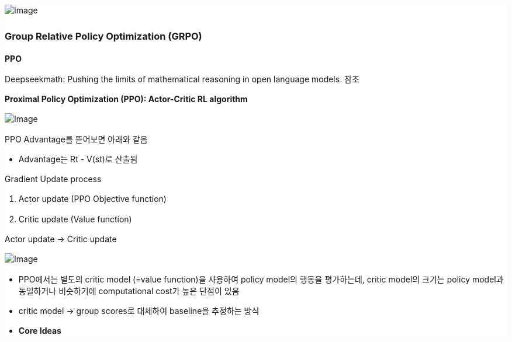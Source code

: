 ![Image](https://prod-files-secure.s3.us-west-2.amazonaws.com/3acbc979-3f43-48f4-8683-229c6104ec76/178ee3ee-ff6c-4141-a240-9f7029a23c24/image.png?X-Amz-Algorithm=AWS4-HMAC-SHA256&X-Amz-Content-Sha256=UNSIGNED-PAYLOAD&X-Amz-Credential=ASIAZI2LB4662ULCVXEP%2F20250810%2Fus-west-2%2Fs3%2Faws4_request&X-Amz-Date=20250810T113501Z&X-Amz-Expires=3600&X-Amz-Security-Token=IQoJb3JpZ2luX2VjEJv%2F%2F%2F%2F%2F%2F%2F%2F%2F%2FwEaCXVzLXdlc3QtMiJHMEUCIEC3HZOC5H326YrkTD6Y2c1SknbtMJ1rCM%2Bnk3SjpjiEAiEAm1Kg9eEI0Lh3R%2Bf242etPZhm%2FHCfCnHmkP5feoMaXGwqiAQI1P%2F%2F%2F%2F%2F%2F%2F%2F%2F%2FARAAGgw2Mzc0MjMxODM4MDUiDEPnLD9td51nH%2Fk2zSrcA7j2evo8sN5Fy3NOO8SgVgNOeXj71rMczSfuyBB2pihF1frG4En9b6MwtYj%2FTTkiVvLZ5%2FudtDonq06xQWvQZni5SAcoRIW4uMm3CUhnjQ%2BhFT7nEIhQ2hz9%2BM0f2juHskJjqU16M1dRyuFokfXnZOwHdn5DQyAA258NOjchcGsxc5deaz%2FybsszhJimsV4dctyAOHaTONmrTz2ioxgXJMzDae4p3yQV1IKS%2FDyrMefkn0ajTT2BJdMZhZZQWds5ZaQI%2FpGAu1xAqrfr%2FXhpsX56LD6K3i%2B1F5u%2B7WwD0ov6rmqCzBJjagvAADqMt4FxeD8WJ4bfE642Nspnz1dQ8G5DCCn7QDu0d9KEJaQ3kSx8CWjKHNeP48vjpfCDCCwz279jxpvmkjU9w3RLPlwtyR3wkTdMMPH5ArYg7oG1LP70egOKjtqqC3pQYzXt86NGhY6hRgGy05k8wQey59WGXSLJeYiDcIKaSybMXkhMY1x2UEBTX2h0AerJ0q184GvNP99SOfQLqOjWsQg7ZZbMAO0NklZTgvDCXJTB0FN6bLkuqhpFhLPQ%2F2HQBC1sB2Mrz4cqDXodNW8X0SNXOlRCb%2BDzr0Vg1jfRZqg%2F6e1M8VxFV6dFfHw1Ve9BY%2FaMMKT%2F4cQGOqUByJmZWT57R3%2FxbEMm0fsg8jkmAJI4mw%2FkrhbGNZH0mCO83MP6%2FQ0uElTAnGk5LzNFvWOxOrSnEAe7y%2Bxzp65QZQD7nmOt%2BEvnkhKpxVGx%2Bw0b3ZQcZ2R4%2BUqku49YB5QSGG6oNMeYDnbDI5jGXoOy8zVepjf%2FqMCW6O5sCw0NzfP%2FFOgbyGxpTfJ8wZ5%2FjT3HOJ9ovVK1DZj0UB%2FvVH%2F8EGNX%2FmQb&X-Amz-Signature=a03e0d88c23dd76305e97b24cc49a2a63c36d3d8688aee31f4b2c0608d9253e3&X-Amz-SignedHeaders=host&x-amz-checksum-mode=ENABLED&x-id=GetObject)

### Group Relative Policy Optimization (GRPO)

**PPO**

Deepseekmath: Pushing the limits of mathematical reasoning in open language models. 참조

**Proximal Policy Optimization (PPO): Actor-Critic RL algorithm**

![Image](https://prod-files-secure.s3.us-west-2.amazonaws.com/3acbc979-3f43-48f4-8683-229c6104ec76/657227a3-9ba8-4d07-aedc-e396141571c6/image.png?X-Amz-Algorithm=AWS4-HMAC-SHA256&X-Amz-Content-Sha256=UNSIGNED-PAYLOAD&X-Amz-Credential=ASIAZI2LB4662ULCVXEP%2F20250810%2Fus-west-2%2Fs3%2Faws4_request&X-Amz-Date=20250810T113501Z&X-Amz-Expires=3600&X-Amz-Security-Token=IQoJb3JpZ2luX2VjEJv%2F%2F%2F%2F%2F%2F%2F%2F%2F%2FwEaCXVzLXdlc3QtMiJHMEUCIEC3HZOC5H326YrkTD6Y2c1SknbtMJ1rCM%2Bnk3SjpjiEAiEAm1Kg9eEI0Lh3R%2Bf242etPZhm%2FHCfCnHmkP5feoMaXGwqiAQI1P%2F%2F%2F%2F%2F%2F%2F%2F%2F%2FARAAGgw2Mzc0MjMxODM4MDUiDEPnLD9td51nH%2Fk2zSrcA7j2evo8sN5Fy3NOO8SgVgNOeXj71rMczSfuyBB2pihF1frG4En9b6MwtYj%2FTTkiVvLZ5%2FudtDonq06xQWvQZni5SAcoRIW4uMm3CUhnjQ%2BhFT7nEIhQ2hz9%2BM0f2juHskJjqU16M1dRyuFokfXnZOwHdn5DQyAA258NOjchcGsxc5deaz%2FybsszhJimsV4dctyAOHaTONmrTz2ioxgXJMzDae4p3yQV1IKS%2FDyrMefkn0ajTT2BJdMZhZZQWds5ZaQI%2FpGAu1xAqrfr%2FXhpsX56LD6K3i%2B1F5u%2B7WwD0ov6rmqCzBJjagvAADqMt4FxeD8WJ4bfE642Nspnz1dQ8G5DCCn7QDu0d9KEJaQ3kSx8CWjKHNeP48vjpfCDCCwz279jxpvmkjU9w3RLPlwtyR3wkTdMMPH5ArYg7oG1LP70egOKjtqqC3pQYzXt86NGhY6hRgGy05k8wQey59WGXSLJeYiDcIKaSybMXkhMY1x2UEBTX2h0AerJ0q184GvNP99SOfQLqOjWsQg7ZZbMAO0NklZTgvDCXJTB0FN6bLkuqhpFhLPQ%2F2HQBC1sB2Mrz4cqDXodNW8X0SNXOlRCb%2BDzr0Vg1jfRZqg%2F6e1M8VxFV6dFfHw1Ve9BY%2FaMMKT%2F4cQGOqUByJmZWT57R3%2FxbEMm0fsg8jkmAJI4mw%2FkrhbGNZH0mCO83MP6%2FQ0uElTAnGk5LzNFvWOxOrSnEAe7y%2Bxzp65QZQD7nmOt%2BEvnkhKpxVGx%2Bw0b3ZQcZ2R4%2BUqku49YB5QSGG6oNMeYDnbDI5jGXoOy8zVepjf%2FqMCW6O5sCw0NzfP%2FFOgbyGxpTfJ8wZ5%2FjT3HOJ9ovVK1DZj0UB%2FvVH%2F8EGNX%2FmQb&X-Amz-Signature=3467130e1cb2665444fe60a6a50f2118b4e547daf3471ab79269fc9916f8a7f2&X-Amz-SignedHeaders=host&x-amz-checksum-mode=ENABLED&x-id=GetObject)

PPO Advantage를 뜯어보면 아래와 같음

- Advantage는 Rt - V(st)로 산출됨

Gradient Update process

1. Actor update (PPO Objective function)

1. Critic update (Value function)

Actor update → Critic update

![Image](https://prod-files-secure.s3.us-west-2.amazonaws.com/3acbc979-3f43-48f4-8683-229c6104ec76/a549ae0f-a601-4da0-9ced-09d9e22759b3/image.png?X-Amz-Algorithm=AWS4-HMAC-SHA256&X-Amz-Content-Sha256=UNSIGNED-PAYLOAD&X-Amz-Credential=ASIAZI2LB4662ULCVXEP%2F20250810%2Fus-west-2%2Fs3%2Faws4_request&X-Amz-Date=20250810T113501Z&X-Amz-Expires=3600&X-Amz-Security-Token=IQoJb3JpZ2luX2VjEJv%2F%2F%2F%2F%2F%2F%2F%2F%2F%2FwEaCXVzLXdlc3QtMiJHMEUCIEC3HZOC5H326YrkTD6Y2c1SknbtMJ1rCM%2Bnk3SjpjiEAiEAm1Kg9eEI0Lh3R%2Bf242etPZhm%2FHCfCnHmkP5feoMaXGwqiAQI1P%2F%2F%2F%2F%2F%2F%2F%2F%2F%2FARAAGgw2Mzc0MjMxODM4MDUiDEPnLD9td51nH%2Fk2zSrcA7j2evo8sN5Fy3NOO8SgVgNOeXj71rMczSfuyBB2pihF1frG4En9b6MwtYj%2FTTkiVvLZ5%2FudtDonq06xQWvQZni5SAcoRIW4uMm3CUhnjQ%2BhFT7nEIhQ2hz9%2BM0f2juHskJjqU16M1dRyuFokfXnZOwHdn5DQyAA258NOjchcGsxc5deaz%2FybsszhJimsV4dctyAOHaTONmrTz2ioxgXJMzDae4p3yQV1IKS%2FDyrMefkn0ajTT2BJdMZhZZQWds5ZaQI%2FpGAu1xAqrfr%2FXhpsX56LD6K3i%2B1F5u%2B7WwD0ov6rmqCzBJjagvAADqMt4FxeD8WJ4bfE642Nspnz1dQ8G5DCCn7QDu0d9KEJaQ3kSx8CWjKHNeP48vjpfCDCCwz279jxpvmkjU9w3RLPlwtyR3wkTdMMPH5ArYg7oG1LP70egOKjtqqC3pQYzXt86NGhY6hRgGy05k8wQey59WGXSLJeYiDcIKaSybMXkhMY1x2UEBTX2h0AerJ0q184GvNP99SOfQLqOjWsQg7ZZbMAO0NklZTgvDCXJTB0FN6bLkuqhpFhLPQ%2F2HQBC1sB2Mrz4cqDXodNW8X0SNXOlRCb%2BDzr0Vg1jfRZqg%2F6e1M8VxFV6dFfHw1Ve9BY%2FaMMKT%2F4cQGOqUByJmZWT57R3%2FxbEMm0fsg8jkmAJI4mw%2FkrhbGNZH0mCO83MP6%2FQ0uElTAnGk5LzNFvWOxOrSnEAe7y%2Bxzp65QZQD7nmOt%2BEvnkhKpxVGx%2Bw0b3ZQcZ2R4%2BUqku49YB5QSGG6oNMeYDnbDI5jGXoOy8zVepjf%2FqMCW6O5sCw0NzfP%2FFOgbyGxpTfJ8wZ5%2FjT3HOJ9ovVK1DZj0UB%2FvVH%2F8EGNX%2FmQb&X-Amz-Signature=e29cc965484ae7c090eba99ab43dd46ec64e3768e1064a1d2276a22a3490461f&X-Amz-SignedHeaders=host&x-amz-checksum-mode=ENABLED&x-id=GetObject)

- PPO에서는 별도의 critic model (=value function)을 사용하여 policy model의 행동을 평가하는데, critic model의 크기는 policy model과 동일하거나 비슷하기에 computational cost가 높은 단점이 있음

- critic model → group scores로 대체하여 baseline을 추정하는 방식

- **Core Ideas**
